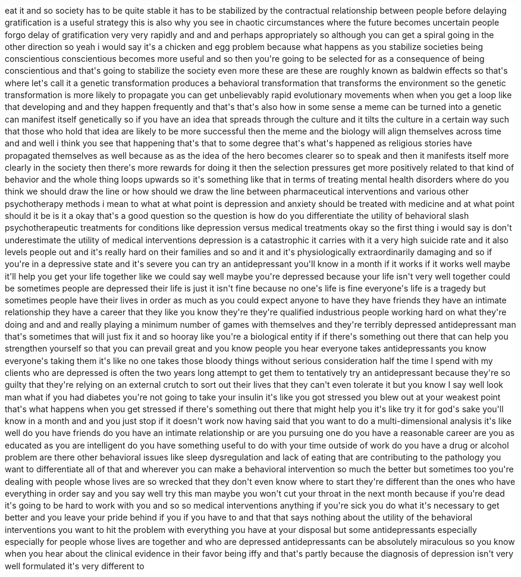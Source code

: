 eat it and so society has to be quite stable it has to be stabilized by the contractual relationship between people before delaying gratification is a useful strategy this is also why you see in chaotic circumstances where the future becomes uncertain people forgo delay of gratification very very rapidly and and and perhaps appropriately so although you can get a spiral going in the other direction so yeah i would say it's a chicken and egg problem because what happens as you stabilize societies being conscientious conscientious becomes more useful and so then you're going to be selected for as a consequence of being conscientious and that's going to stabilize the society even more these are these are roughly known as baldwin effects so that's where let's call it a genetic transformation produces a behavioral transformation that transforms the environment so the genetic transformation is more likely to propagate you can get unbelievably rapid evolutionary movements when when you get a loop like that developing and and they happen frequently and that's that's also how in some sense a meme can be turned into a genetic can manifest itself genetically so if you have an idea that spreads through the culture and it tilts the culture in a certain way such that those who hold that idea are likely to be more successful then the meme and the biology will align themselves across time and and well i think you see that happening that's that to some degree that's what's happened as religious stories have propagated themselves as well because as as the idea of the hero becomes clearer so to speak and then it manifests itself more clearly in the society then there's more rewards for doing it then the selection pressures get more positively related to that kind of behavior and the whole thing loops upwards so it's something like that in terms of treating mental health disorders where do you think we should draw the line or how should we draw the line between pharmaceutical interventions and various other psychotherapy methods i mean to what at what point is depression and anxiety should be treated with medicine and at what point should it be is it a okay that's a good question so the question is how do you differentiate the utility of behavioral slash psychotherapeutic treatments for conditions like depression versus medical treatments okay so the first thing i would say is don't underestimate the utility of medical interventions depression is a catastrophic it carries with it a very high suicide rate and it also levels people out and it's really hard on their families and so and it and it's physiologically extraordinarily damaging and so if you're in a depressive state and it's severe you can try an antidepressant you'll know in a month if it works if it works well maybe it'll help you get your life together like we could say well maybe you're depressed because your life isn't very well together could be sometimes people are depressed their life is just it isn't fine because no one's life is fine everyone's life is a tragedy but sometimes people have their lives in order as much as you could expect anyone to have they have friends they have an intimate relationship they have a career that they like you know they're they're qualified industrious people working hard on what they're doing and and and really playing a minimum number of games with themselves and they're terribly depressed antidepressant man that's sometimes that will just fix it and so hooray like you're a biological entity if if there's something out there that can help you strengthen yourself so that you can prevail great and you know people you hear everyone takes antidepressants you know everyone's taking them it's like no one takes those bloody things without serious consideration half the time I spend with my clients who are depressed is often the two years long attempt to get them to tentatively try an antidepressant because they're so guilty that they're relying on an external crutch to sort out their lives that they can't even tolerate it but you know I say well look man what if you had diabetes you're not going to take your insulin it's like you got stressed you blew out at your weakest point that's what happens when you get stressed if there's something out there that might help you it's like try it for god's sake you'll know in a month and and you just stop if it doesn't work now having said that you want to do a multi-dimensional analysis it's like well do you have friends do you have an intimate relationship or are you pursuing one do you have a reasonable career are you as educated as you are intelligent do you have something useful to do with your time outside of work do you have a drug or alcohol problem are there other behavioral issues like sleep dysregulation and lack of eating that are contributing to the pathology you want to differentiate all of that and wherever you can make a behavioral intervention so much the better but sometimes too you're dealing with people whose lives are so wrecked that they don't even know where to start they're different than the ones who have everything in order say and you say well try this man maybe you won't cut your throat in the next month because if you're dead it's going to be hard to work with you and so so medical interventions anything if you're sick you do what it's necessary to get better and you leave your pride behind if you if you have to and that that says nothing about the utility of the behavioral interventions you want to hit the problem with everything you have at your disposal but some antidepressants especially especially for people whose lives are together and who are depressed antidepressants can be absolutely miraculous so you know when you hear about the clinical evidence in their favor being iffy and that's partly because the diagnosis of depression isn't very well formulated it's very different to